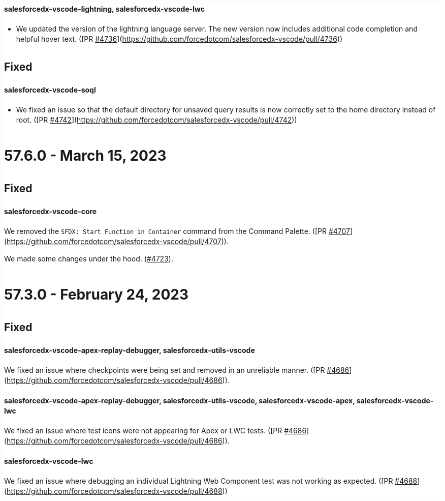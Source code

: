 #### salesforcedx-vscode-lightning, salesforcedx-vscode-lwc

- We updated the version of the lightning language server. The new version now includes additional code completion and helpful hover text. ([PR [#4736](https://github.com/forcedotcom/salesforcedx-vscode/issues/4736)](https://github.com/forcedotcom/salesforcedx-vscode/pull/4736))

## Fixed

#### salesforcedx-vscode-soql

- We fixed an issue so that the default directory for unsaved query results is now correctly set to the home directory instead of root. ([PR [#4742](https://github.com/forcedotcom/salesforcedx-vscode/issues/4742)](https://github.com/forcedotcom/salesforcedx-vscode/pull/4742))

# 57.6.0 - March 15, 2023

## Fixed

#### salesforcedx-vscode-core

We removed the `SFDX: Start Function in Container` command from the Command Palette. ([PR [#4707](https://github.com/forcedotcom/salesforcedx-vscode/issues/4707)](https://github.com/forcedotcom/salesforcedx-vscode/pull/4707)).

We made some changes under the hood. ([#4723](https://github.com/forcedotcom/salesforcedx-vscode/pull/4723)).

# 57.3.0 - February 24, 2023

## Fixed

#### salesforcedx-vscode-apex-replay-debugger, salesforcedx-utils-vscode

We fixed an issue where checkpoints were being set and removed in an unreliable manner. ([PR [#4686](https://github.com/forcedotcom/salesforcedx-vscode/issues/4686)](https://github.com/forcedotcom/salesforcedx-vscode/pull/4686)).

#### salesforcedx-vscode-apex-replay-debugger, salesforcedx-utils-vscode, salesforcedx-vscode-apex, salesforcedx-vscode-lwc

We fixed an issue where test icons were not appearing for Apex or LWC tests. ([PR [#4686](https://github.com/forcedotcom/salesforcedx-vscode/issues/4686)](https://github.com/forcedotcom/salesforcedx-vscode/pull/4686)).

#### salesforcedx-vscode-lwc

We fixed an issue where debugging an individual Lightning Web Component test was not working as expected. ([PR [#4688](https://github.com/forcedotcom/salesforcedx-vscode/issues/4688)](https://github.com/forcedotcom/salesforcedx-vscode/pull/4688))
